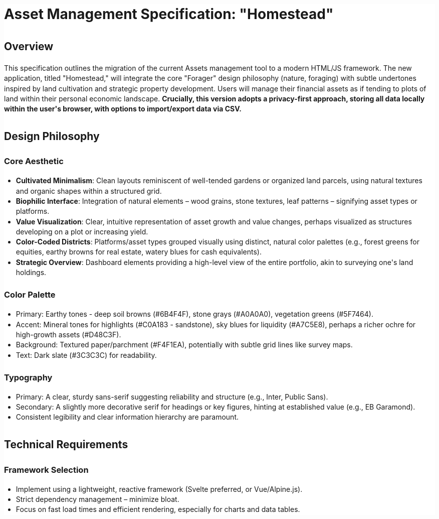 # Asset Management Specification: "Homestead"

## Overview

This specification outlines the migration of the current Assets management tool to a modern HTML/JS framework. The new application, titled "Homestead," will integrate the core "Forager" design philosophy (nature, foraging) with subtle undertones inspired by land cultivation and strategic property development. Users will manage their financial assets as if tending to plots of land within their personal economic landscape. **Crucially, this version adopts a privacy-first approach, storing all data locally within the user's browser, with options to import/export data via CSV.**

## Design Philosophy

### Core Aesthetic
- **Cultivated Minimalism**: Clean layouts reminiscent of well-tended gardens or organized land parcels, using natural textures and organic shapes within a structured grid.
- **Biophilic Interface**: Integration of natural elements – wood grains, stone textures, leaf patterns – signifying asset types or platforms.
- **Value Visualization**: Clear, intuitive representation of asset growth and value changes, perhaps visualized as structures developing on a plot or increasing yield.
- **Color-Coded Districts**: Platforms/asset types grouped visually using distinct, natural color palettes (e.g., forest greens for equities, earthy browns for real estate, watery blues for cash equivalents).
- **Strategic Overview**: Dashboard elements providing a high-level view of the entire portfolio, akin to surveying one's land holdings.

### Color Palette
- Primary: Earthy tones - deep soil browns (#6B4F4F), stone grays (#A0A0A0), vegetation greens (#5F7464).
- Accent: Mineral tones for highlights (#C0A183 - sandstone), sky blues for liquidity (#A7C5E8), perhaps a richer ochre for high-growth assets (#D48C3F).
- Background: Textured paper/parchment (#F4F1EA), potentially with subtle grid lines like survey maps.
- Text: Dark slate (#3C3C3C) for readability.

### Typography
- Primary: A clear, sturdy sans-serif suggesting reliability and structure (e.g., Inter, Public Sans).
- Secondary: A slightly more decorative serif for headings or key figures, hinting at established value (e.g., EB Garamond).
- Consistent legibility and clear information hierarchy are paramount.

## Technical Requirements

### Framework Selection
- Implement using a lightweight, reactive framework (Svelte preferred, or Vue/Alpine.js).
- Strict dependency management – minimize bloat.
- Focus on fast load times and efficient rendering, especially for charts and data tables.
